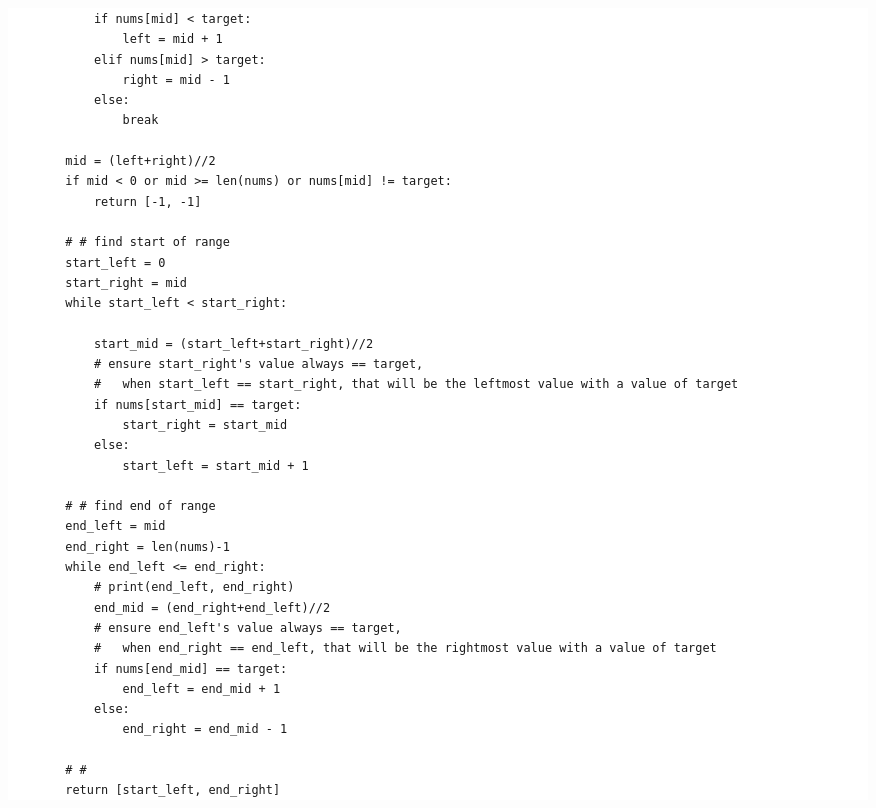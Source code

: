                 if nums[mid] < target:
                    left = mid + 1
                elif nums[mid] > target:
                    right = mid - 1
                else:
                    break
    
            mid = (left+right)//2
            if mid < 0 or mid >= len(nums) or nums[mid] != target:
                return [-1, -1]
    
            # # find start of range
            start_left = 0
            start_right = mid
            while start_left < start_right:
    
                start_mid = (start_left+start_right)//2
                # ensure start_right's value always == target,
                #   when start_left == start_right, that will be the leftmost value with a value of target
                if nums[start_mid] == target:
                    start_right = start_mid
                else:
                    start_left = start_mid + 1
    
            # # find end of range
            end_left = mid
            end_right = len(nums)-1
            while end_left <= end_right:
                # print(end_left, end_right)
                end_mid = (end_right+end_left)//2
                # ensure end_left's value always == target,
                #   when end_right == end_left, that will be the rightmost value with a value of target
                if nums[end_mid] == target:
                    end_left = end_mid + 1
                else:
                    end_right = end_mid - 1
    
            # #
            return [start_left, end_right]
    